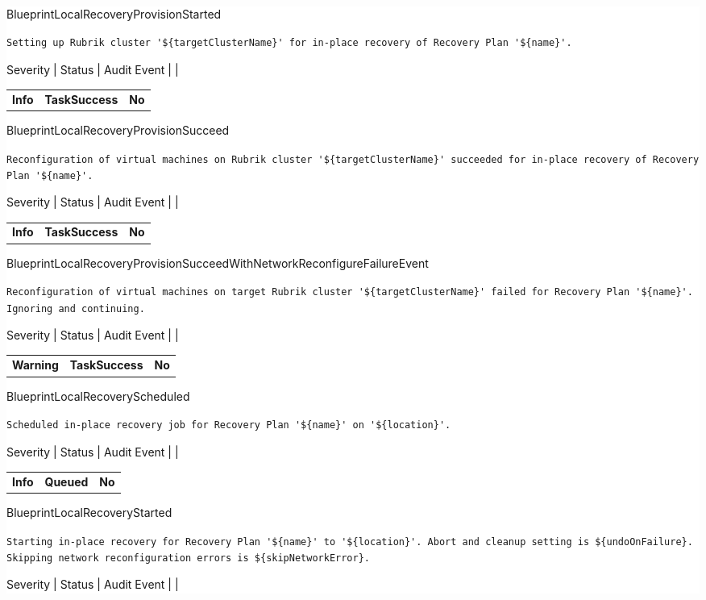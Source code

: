 BlueprintLocalRecoveryProvisionStarted

```text
Setting up Rubrik cluster '${targetClusterName}' for in-place recovery of Recovery Plan '${name}'.
```

Severity | Status | Audit Event | |

|          |                 |        |
| -------- | --------------- | ------ |
| **Info** | **TaskSuccess** | **No** |

BlueprintLocalRecoveryProvisionSucceed

```text
Reconfiguration of virtual machines on Rubrik cluster '${targetClusterName}' succeeded for in-place recovery of Recovery Plan '${name}'.
```

Severity | Status | Audit Event | |

|          |                 |        |
| -------- | --------------- | ------ |
| **Info** | **TaskSuccess** | **No** |

BlueprintLocalRecoveryProvisionSucceedWithNetworkReconfigureFailureEvent

```text
Reconfiguration of virtual machines on target Rubrik cluster '${targetClusterName}' failed for Recovery Plan '${name}'. Ignoring and continuing.
```

Severity | Status | Audit Event | |

|             |                 |        |
| ----------- | --------------- | ------ |
| **Warning** | **TaskSuccess** | **No** |

BlueprintLocalRecoveryScheduled

```text
Scheduled in-place recovery job for Recovery Plan '${name}' on '${location}'.
```

Severity | Status | Audit Event | |

|          |            |        |
| -------- | ---------- | ------ |
| **Info** | **Queued** | **No** |

BlueprintLocalRecoveryStarted

```text
Starting in-place recovery for Recovery Plan '${name}' to '${location}'. Abort and cleanup setting is ${undoOnFailure}. Skipping network reconfiguration errors is ${skipNetworkError}.
```

Severity | Status | Audit Event | |
